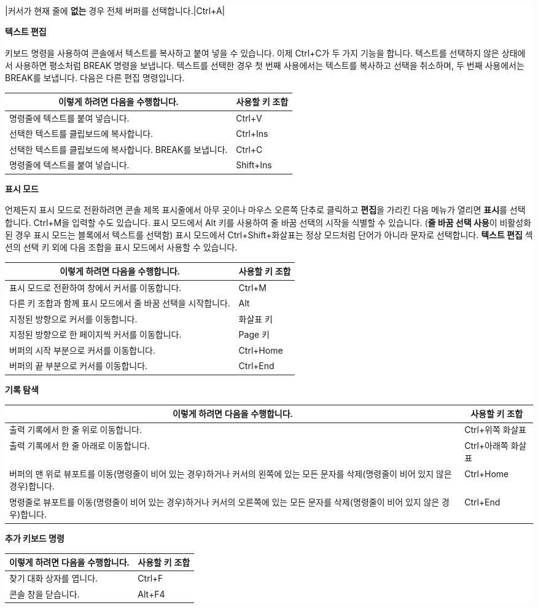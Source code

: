 |커서가 현재 줄에 **없는** 경우 전체 버퍼를 선택합니다.|Ctrl+A|  

**텍스트 편집**  

키보드 명령을 사용하여 콘솔에서 텍스트를 복사하고 붙여 넣을 수 있습니다. 이제 Ctrl+C가 두 가지 기능을 합니다. 텍스트를 선택하지 않은 상태에서 사용하면 평소처럼 BREAK 명령을 보냅니다. 텍스트를 선택한 경우 첫 번째 사용에서는 텍스트를 복사하고 선택을 취소하며, 두 번째 사용에서는 BREAK를 보냅니다. 다음은 다른 편집 명령입니다.  

|이렇게 하려면 다음을 수행합니다.|사용할 키 조합|  
|---------------|-----------------------------|  
|명령줄에 텍스트를 붙여 넣습니다.|Ctrl+V|  
|선택한 텍스트를 클립보드에 복사합니다.|Ctrl+Ins|  
|선택한 텍스트를 클립보드에 복사합니다. BREAK를 보냅니다.|Ctrl+C|  
|명령줄에 텍스트를 붙여 넣습니다.|Shift+Ins|  

**표시 모드**  

언제든지 표시 모드로 전환하려면 콘솔 제목 표시줄에서 아무 곳이나 마우스 오른쪽 단추로 클릭하고 **편집**을 가리킨 다음 메뉴가 열리면 **표시**를 선택합니다. Ctrl+M을 입력할 수도 있습니다. 표시 모드에서 Alt 키를 사용하여 줄 바꿈 선택의 시작을 식별할 수 있습니다. (**줄 바꿈 선택 사용**이 비활성화된 경우 표시 모드는 블록에서 텍스트를 선택함) 표시 모드에서 Ctrl+Shift+화살표는 정상 모드처럼 단어가 아니라 문자로 선택합니다. **텍스트 편집** 섹션의 선택 키 외에 다음 조합을 표시 모드에서 사용할 수 있습니다.  

|이렇게 하려면 다음을 수행합니다.|사용할 키 조합|  
|---------------|-----------------------------|  
|표시 모드로 전환하여 창에서 커서를 이동합니다.|Ctrl+M|  
|다른 키 조합과 함께 표시 모드에서 줄 바꿈 선택을 시작합니다.|Alt|  
|지정된 방향으로 커서를 이동합니다.|화살표 키|  
|지정된 방향으로 한 페이지씩 커서를 이동합니다.|Page 키|  
|버퍼의 시작 부분으로 커서를 이동합니다.|Ctrl+Home|  
|버퍼의 끝 부분으로 커서를 이동합니다.|Ctrl+End|  

**기록 탐색**  

|이렇게 하려면 다음을 수행합니다.|사용할 키 조합|  
|---------------|-----------------------------|  
|출력 기록에서 한 줄 위로 이동합니다.|Ctrl+위쪽 화살표|  
|출력 기록에서 한 줄 아래로 이동합니다.|Ctrl+아래쪽 화살표|  
|버퍼의 맨 위로 뷰포트를 이동(명령줄이 비어 있는 경우)하거나 커서의 왼쪽에 있는 모든 문자를 삭제(명령줄이 비어 있지 않은 경우)합니다.|Ctrl+Home|  
|명령줄로 뷰포트를 이동(명령줄이 비어 있는 경우)하거나 커서의 오른쪽에 있는 모든 문자를 삭제(명령줄이 비어 있지 않은 경우)합니다.|Ctrl+End|  

**추가 키보드 명령**  

|이렇게 하려면 다음을 수행합니다.|사용할 키 조합|  
|---------------|-----------------------------|  
|찾기 대화 상자를 엽니다.|Ctrl+F|  
|콘솔 창을 닫습니다.|Alt+F4|  

